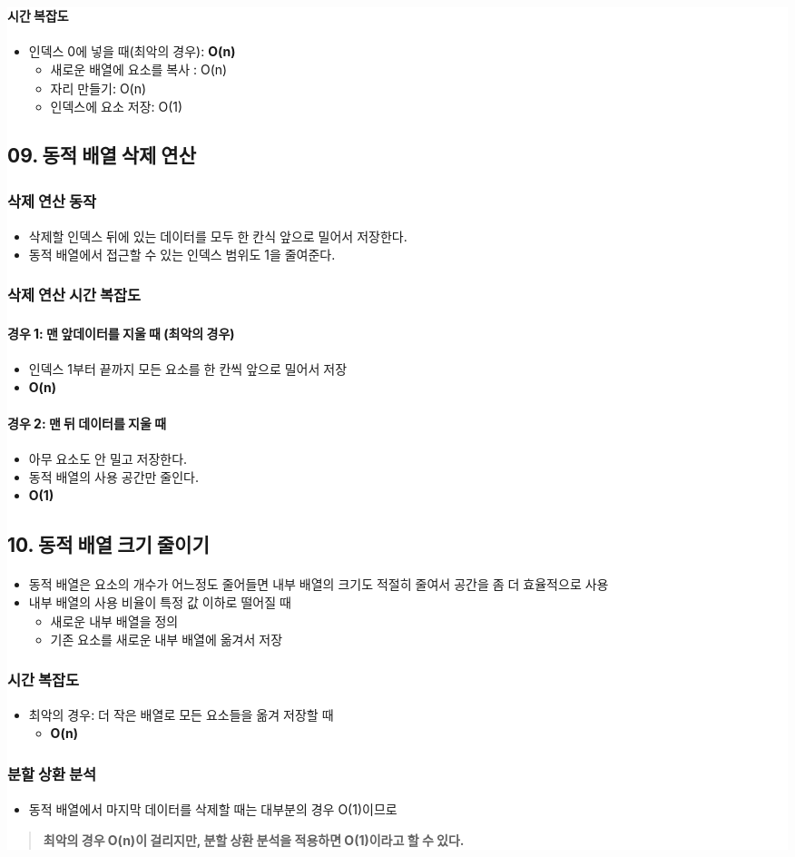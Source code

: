
#### 시간 복잡도

* 인덱스 0에 넣을 때(최악의 경우): **O(n)**
  * 새로운 배열에 요소를 복사 : O(n)
  * 자리 만들기: O(n)
  * 인덱스에 요소 저장: O(1)



## 09. 동적 배열 삭제 연산

### 삭제 연산 동작

* 삭제할 인덱스 뒤에 있는 데이터를 모두 한 칸식 앞으로 밀어서 저장한다.
* 동적 배열에서 접근할 수 있는 인덱스 범위도 1을 줄여준다.



### 삭제 연산 시간 복잡도



#### 경우 1: 맨 앞데이터를 지울 때 (최악의 경우)

* 인덱스 1부터 끝까지 모든 요소를 한 칸씩 앞으로 밀어서 저장
* **O(n)**



#### 경우 2: 맨 뒤 데이터를 지울 때

* 아무 요소도 안 밀고 저장한다.
* 동적 배열의 사용 공간만 줄인다.
* **O(1)**



## 10. 동적 배열 크기 줄이기

* 동적 배열은 요소의 개수가 어느정도 줄어들면 내부 배열의 크기도 적절히 줄여서 공간을 좀 더 효율적으로 사용
* 내부 배열의 사용 비율이 특정 값 이하로 떨어질 때
  * 새로운 내부 배열을 정의
  * 기존 요소를 새로운 내부 배열에 옮겨서 저장



### 시간 복잡도

* 최악의 경우: 더 작은 배열로 모든 요소들을 옮겨 저장할 때
  * **O(n)**



### 분할 상환 분석

* 동적 배열에서 마지막 데이터를 삭제할 때는 대부분의 경우 O(1)이므로

> **최악의 경우 O(n)이 걸리지만, 분할 상환 분석을 적용하면 O(1)이라고 할 수 있다.**
